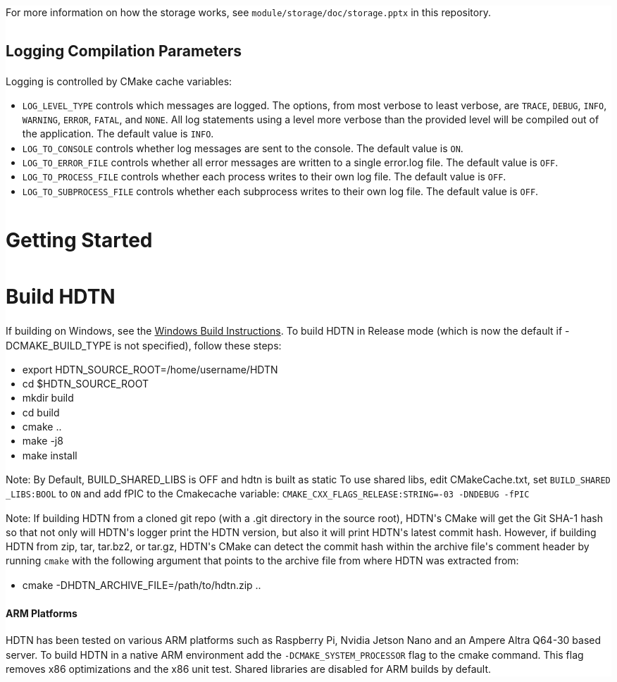 For more information on how the storage works, see `module/storage/doc/storage.pptx` in this repository.

## Logging Compilation Parameters ##
Logging is controlled by CMake cache variables:
* `LOG_LEVEL_TYPE` controls which messages are logged. The options, from most verbose to least verbose, are `TRACE`, `DEBUG`, `INFO`, `WARNING`, `ERROR`, `FATAL`, and `NONE`. All log statements using a level more verbose than the provided level will be compiled out of the application. The default value is `INFO`.
* `LOG_TO_CONSOLE` controls whether log messages are sent to the console. The default value is `ON`.
* `LOG_TO_ERROR_FILE` controls whether all error messages are written to a single error.log file. The default value is `OFF`.
* `LOG_TO_PROCESS_FILE` controls whether each process writes to their own log file. The default value is `OFF`.
* `LOG_TO_SUBPROCESS_FILE` controls whether each subprocess writes to their own log file. The default value is `OFF`.

Getting Started
===============

Build HDTN
===========
If building on Windows, see the [Windows Build Instructions](building_on_windows/readme_building_on_windows.md).
To build HDTN in Release mode (which is now the default if -DCMAKE_BUILD_TYPE is not specified), follow these steps:
* export HDTN_SOURCE_ROOT=/home/username/HDTN
* cd $HDTN_SOURCE_ROOT
* mkdir build
* cd build
* cmake ..
* make -j8
* make install

Note: By Default, BUILD_SHARED_LIBS is OFF and hdtn is built as static
To use shared libs, edit CMakeCache.txt, set `BUILD_SHARED_LIBS:BOOL` to `ON` and add fPIC to the Cmakecache variable:
`CMAKE_CXX_FLAGS_RELEASE:STRING=-03 -DNDEBUG -fPIC`

Note: If building HDTN from a cloned git repo (with a .git directory in the source root), HDTN's CMake will get the Git SHA-1 hash so that not only will HDTN's logger print the HDTN version, but also it will print HDTN's latest commit hash.  However, if building HDTN from zip, tar, tar.bz2, or tar.gz, HDTN's CMake can detect the commit hash within the archive file's comment header by running `cmake` with the following argument that points to the archive file from where HDTN was extracted from:
* cmake -DHDTN_ARCHIVE_FILE=/path/to/hdtn.zip ..

#### ARM Platforms
HDTN has been tested on various ARM platforms such as Raspberry Pi, Nvidia Jetson Nano and an Ampere Altra Q64-30 based server. To build HDTN in a native ARM environment add the `-DCMAKE_SYSTEM_PROCESSOR` flag to the cmake command. This flag removes x86 optimizations and the x86 unit test. Shared libraries are disabled for ARM builds by default.
